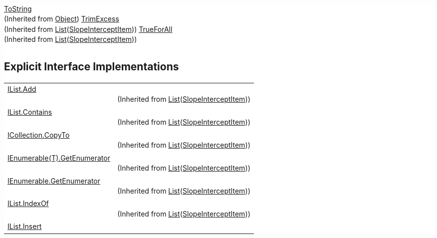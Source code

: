 <tr>
<td><a href="https://learn.microsoft.com/dotnet/api/system.object.tostring" target="_blank" rel="noopener noreferrer">ToString</a></td>
<td><br />(Inherited from <a href="https://learn.microsoft.com/dotnet/api/system.object" target="_blank" rel="noopener noreferrer">Object</a>)</td></tr>
<tr>
<td><a href="https://learn.microsoft.com/dotnet/api/system.collections.generic.list-1.trimexcess" target="_blank" rel="noopener noreferrer">TrimExcess</a></td>
<td><br />(Inherited from <a href="https://learn.microsoft.com/dotnet/api/system.collections.generic.list-1" target="_blank" rel="noopener noreferrer">List</a>(<a href="fc9e4d24-8cf6-ad7a-adef-13dc5a0936f6.md">SlopeInterceptItem</a>))</td></tr>
<tr>
<td><a href="https://learn.microsoft.com/dotnet/api/system.collections.generic.list-1.trueforall" target="_blank" rel="noopener noreferrer">TrueForAll</a></td>
<td><br />(Inherited from <a href="https://learn.microsoft.com/dotnet/api/system.collections.generic.list-1" target="_blank" rel="noopener noreferrer">List</a>(<a href="fc9e4d24-8cf6-ad7a-adef-13dc5a0936f6.md">SlopeInterceptItem</a>))</td></tr>
</table>

## Explicit Interface Implementations
<table>
<tr>
<td><a href="https://learn.microsoft.com/dotnet/api/system.collections.generic.list-1.system-collections-ilist-add" target="_blank" rel="noopener noreferrer">IList.Add</a></td>
<td><br />(Inherited from <a href="https://learn.microsoft.com/dotnet/api/system.collections.generic.list-1" target="_blank" rel="noopener noreferrer">List</a>(<a href="fc9e4d24-8cf6-ad7a-adef-13dc5a0936f6.md">SlopeInterceptItem</a>))</td></tr>
<tr>
<td><a href="https://learn.microsoft.com/dotnet/api/system.collections.generic.list-1.system-collections-ilist-contains" target="_blank" rel="noopener noreferrer">IList.Contains</a></td>
<td><br />(Inherited from <a href="https://learn.microsoft.com/dotnet/api/system.collections.generic.list-1" target="_blank" rel="noopener noreferrer">List</a>(<a href="fc9e4d24-8cf6-ad7a-adef-13dc5a0936f6.md">SlopeInterceptItem</a>))</td></tr>
<tr>
<td><a href="https://learn.microsoft.com/dotnet/api/system.collections.generic.list-1.system-collections-icollection-copyto" target="_blank" rel="noopener noreferrer">ICollection.CopyTo</a></td>
<td><br />(Inherited from <a href="https://learn.microsoft.com/dotnet/api/system.collections.generic.list-1" target="_blank" rel="noopener noreferrer">List</a>(<a href="fc9e4d24-8cf6-ad7a-adef-13dc5a0936f6.md">SlopeInterceptItem</a>))</td></tr>
<tr>
<td><a href="https://learn.microsoft.com/dotnet/api/system.collections.generic.list-1.system-collections-generic-ienumerable-t--getenumerator" target="_blank" rel="noopener noreferrer">IEnumerable(T).GetEnumerator</a></td>
<td><br />(Inherited from <a href="https://learn.microsoft.com/dotnet/api/system.collections.generic.list-1" target="_blank" rel="noopener noreferrer">List</a>(<a href="fc9e4d24-8cf6-ad7a-adef-13dc5a0936f6.md">SlopeInterceptItem</a>))</td></tr>
<tr>
<td><a href="https://learn.microsoft.com/dotnet/api/system.collections.generic.list-1.system-collections-ienumerable-getenumerator" target="_blank" rel="noopener noreferrer">IEnumerable.GetEnumerator</a></td>
<td><br />(Inherited from <a href="https://learn.microsoft.com/dotnet/api/system.collections.generic.list-1" target="_blank" rel="noopener noreferrer">List</a>(<a href="fc9e4d24-8cf6-ad7a-adef-13dc5a0936f6.md">SlopeInterceptItem</a>))</td></tr>
<tr>
<td><a href="https://learn.microsoft.com/dotnet/api/system.collections.generic.list-1.system-collections-ilist-indexof" target="_blank" rel="noopener noreferrer">IList.IndexOf</a></td>
<td><br />(Inherited from <a href="https://learn.microsoft.com/dotnet/api/system.collections.generic.list-1" target="_blank" rel="noopener noreferrer">List</a>(<a href="fc9e4d24-8cf6-ad7a-adef-13dc5a0936f6.md">SlopeInterceptItem</a>))</td></tr>
<tr>
<td><a href="https://learn.microsoft.com/dotnet/api/system.collections.generic.list-1.system-collections-ilist-insert" target="_blank" rel="noopener noreferrer">IList.Insert</a></td>